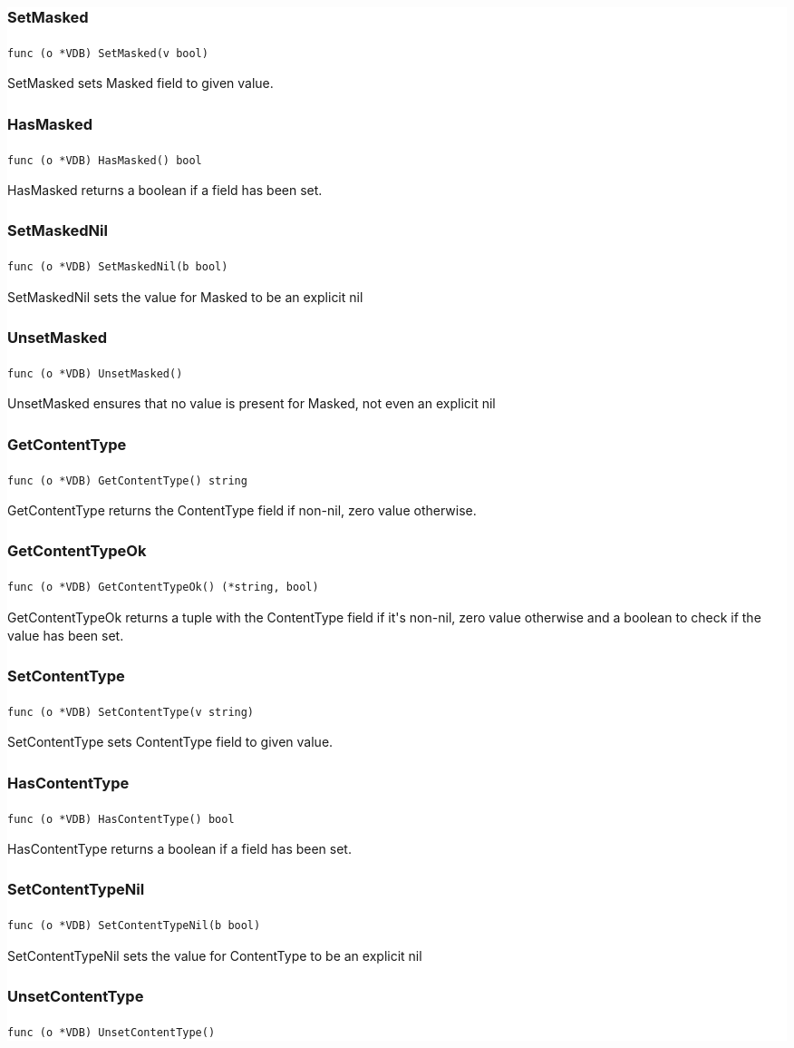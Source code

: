 ### SetMasked

`func (o *VDB) SetMasked(v bool)`

SetMasked sets Masked field to given value.

### HasMasked

`func (o *VDB) HasMasked() bool`

HasMasked returns a boolean if a field has been set.

### SetMaskedNil

`func (o *VDB) SetMaskedNil(b bool)`

 SetMaskedNil sets the value for Masked to be an explicit nil

### UnsetMasked
`func (o *VDB) UnsetMasked()`

UnsetMasked ensures that no value is present for Masked, not even an explicit nil
### GetContentType

`func (o *VDB) GetContentType() string`

GetContentType returns the ContentType field if non-nil, zero value otherwise.

### GetContentTypeOk

`func (o *VDB) GetContentTypeOk() (*string, bool)`

GetContentTypeOk returns a tuple with the ContentType field if it's non-nil, zero value otherwise
and a boolean to check if the value has been set.

### SetContentType

`func (o *VDB) SetContentType(v string)`

SetContentType sets ContentType field to given value.

### HasContentType

`func (o *VDB) HasContentType() bool`

HasContentType returns a boolean if a field has been set.

### SetContentTypeNil

`func (o *VDB) SetContentTypeNil(b bool)`

 SetContentTypeNil sets the value for ContentType to be an explicit nil

### UnsetContentType
`func (o *VDB) UnsetContentType()`
